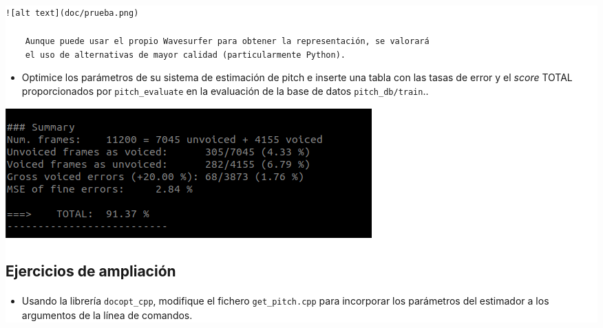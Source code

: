    ![alt text](doc/prueba.png)

		Aunque puede usar el propio Wavesurfer para obtener la representación, se valorará
	 	el uso de alternativas de mayor calidad (particularmente Python).
  
  * Optimice los parámetros de su sistema de estimación de pitch e inserte una tabla con las tasas de error
    y el *score* TOTAL proporcionados por `pitch_evaluate` en la evaluación de la base de datos 
	`pitch_db/train`..

![alt text](doc/result.png)

Ejercicios de ampliación
------------------------

- Usando la librería `docopt_cpp`, modifique el fichero `get_pitch.cpp` para incorporar los parámetros del
  estimador a los argumentos de la línea de comandos.
  